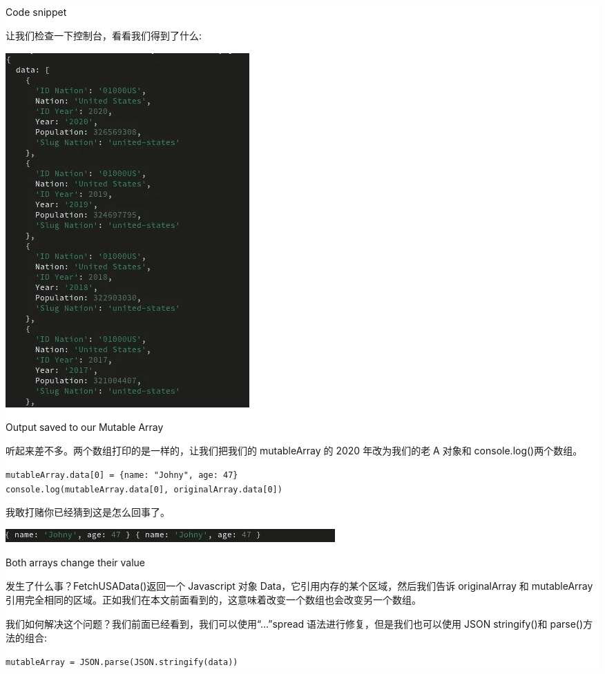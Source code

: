 
Code snippet

让我们检查一下控制台，看看我们得到了什么:

![](img/7d55e655250ed5f97a00e60c9b946cae.png)

Output saved to our Mutable Array

听起来差不多。两个数组打印的是一样的，让我们把我们的 mutableArray 的 2020 年改为我们的老 A 对象和 console.log()两个数组。

```
mutableArray.data[0] = {name: "Johny", age: 47}
console.log(mutableArray.data[0], originalArray.data[0])
```

我敢打赌你已经猜到这是怎么回事了。

![](img/87cdb590f2ae0ada8fdb8fa63b972d5c.png)

Both arrays change their value

发生了什么事？FetchUSAData()返回一个 Javascript 对象 Data，它引用内存的某个区域，然后我们告诉 originalArray 和 mutableArray 引用完全相同的区域。正如我们在本文前面看到的，这意味着改变一个数组也会改变另一个数组。

我们如何解决这个问题？我们前面已经看到，我们可以使用“…”spread 语法进行修复，但是我们也可以使用 JSON stringify()和 parse()方法的组合:

```
mutableArray = JSON.parse(JSON.stringify(data))
```
